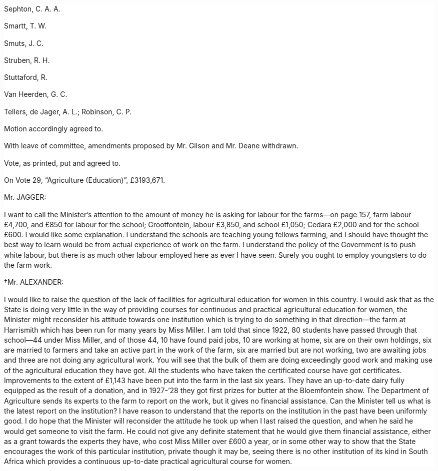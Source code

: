 <p>Sephton, C. A. A.</p>

<p>Smartt, T. W.</p>

<p>Smuts, J. C.</p>

<p>Struben, R. H.</p>

<p>Stuttaford, R.</p>

<p>Van Heerden, G. C.</p>

<p>Tellers, de Jager, A. L.; Robinson, C. P.</p>

<p>Motion accordingly agreed to.</p>

<p><span class="col_4381-4382" refersTo="page_0785"/>With leave of committee, amendments proposed by Mr. Gilson and Mr. Deane withdrawn.</p>

<p>Vote, as printed, put and agreed to.</p>

<p>On Vote 29, &#x201C;Agriculture (Education)&#x201D;, &#x00A3;3193,671.</p>

<speech by="#jagger">

<from>Mr. <person refersTo="hansard_za">JAGGER</person>:</from>

<p>I want to call the Minister&#x2019;s attention to the amount of money he is asking for labour for the farms&#x2014;on page 157, farm labour &#x00A3;4,700, and &#x00A3;850 for labour for the school; Grootfontein, labour &#x00A3;3,850, and school &#x00A3;1,050; Cedara &#x00A3;2,000 and for the school &#x00A3;600. I would like some explanation. I understand the schools are teaching young fellows farming, and I should have thought the best way to learn would be from actual experience of work on the farm. I understand the policy of the Government is to push white labour, but there is as much other labour employed here as ever I have seen. Surely you ought to employ youngsters to do the farm work.</p>

</speech>

<speech by="#alexander">

<from>&#x2020;Mr. <person refersTo="hansard_za">ALEXANDER</person>:</from>

<p>I would like to raise the question of the lack of facilities for agricultural education for women in this country. I would ask that as the State is doing very little in the way of providing courses for continuous and practical agricultural education for women, the Minister might reconsider his attitude towards one institution which is trying to do something in that direction&#x2014;the farm at Harrismith which has been run for many years by Miss Miller. I am told that since 1922, 80 students have passed through that school&#x2014;44 under Miss Miller, and of those 44, 10 have found paid jobs, 10 are working at home, six are on their own holdings, six are married to farmers and take an active part in the work of the farm, six are married but are not working, two are awaiting jobs and three are not doing any agricultural work. You will see that the bulk of them are doing exceedingly good work and making use of the agricultural education they have got. All the students who have taken the certificated course have got certificates. Improvements to the extent of &#x00A3;1,143 have been put into the farm in the last six years. They have an up-to-date dairy fully equipped as the result of a donation, and in 1927-&#x2019;28 they got first prizes for butter at the Bloemfontein show. The Department of Agriculture sends its experts to the farm to report on the work, but it gives no financial assistance. Can the Minister tell us what is the latest report on the institution? I have reason to understand that the reports on the institution in the past have been uniformly good. I do hope that the Minister will reconsider the attitude he took up when I last raised the question, and when he said he would get someone to visit the farm. He could not give any definite statement that he would give them financial assistance, either as a grant towards the experts they have, who cost Miss Miller over &#x00A3;600 a year, or in some other way to show that the State encourages the work of this particular institution, private though it may be, seeing there is no other institution of its kind in South Africa which provides a continuous up-to-date practical agricultural course for women.</p>
